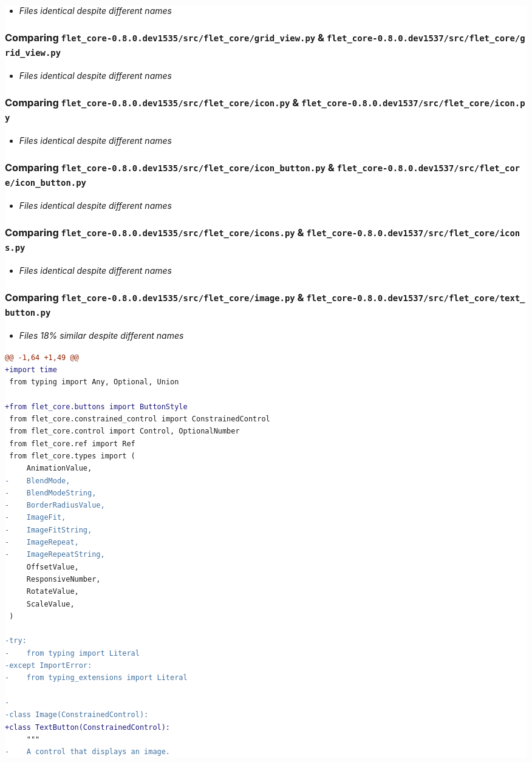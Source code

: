  * *Files identical despite different names*

### Comparing `flet_core-0.8.0.dev1535/src/flet_core/grid_view.py` & `flet_core-0.8.0.dev1537/src/flet_core/grid_view.py`

 * *Files identical despite different names*

### Comparing `flet_core-0.8.0.dev1535/src/flet_core/icon.py` & `flet_core-0.8.0.dev1537/src/flet_core/icon.py`

 * *Files identical despite different names*

### Comparing `flet_core-0.8.0.dev1535/src/flet_core/icon_button.py` & `flet_core-0.8.0.dev1537/src/flet_core/icon_button.py`

 * *Files identical despite different names*

### Comparing `flet_core-0.8.0.dev1535/src/flet_core/icons.py` & `flet_core-0.8.0.dev1537/src/flet_core/icons.py`

 * *Files identical despite different names*

### Comparing `flet_core-0.8.0.dev1535/src/flet_core/image.py` & `flet_core-0.8.0.dev1537/src/flet_core/text_button.py`

 * *Files 18% similar despite different names*

```diff
@@ -1,64 +1,49 @@
+import time
 from typing import Any, Optional, Union
 
+from flet_core.buttons import ButtonStyle
 from flet_core.constrained_control import ConstrainedControl
 from flet_core.control import Control, OptionalNumber
 from flet_core.ref import Ref
 from flet_core.types import (
     AnimationValue,
-    BlendMode,
-    BlendModeString,
-    BorderRadiusValue,
-    ImageFit,
-    ImageFitString,
-    ImageRepeat,
-    ImageRepeatString,
     OffsetValue,
     ResponsiveNumber,
     RotateValue,
     ScaleValue,
 )
 
-try:
-    from typing import Literal
-except ImportError:
-    from typing_extensions import Literal
 
-
-class Image(ConstrainedControl):
+class TextButton(ConstrainedControl):
     """
-    A control that displays an image.
```